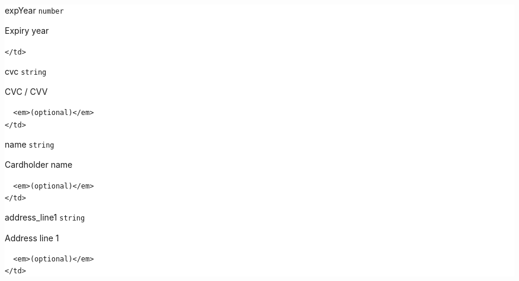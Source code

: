  <tr>
    <td>
      expYear
    </td>
    <td>
      <code>number</code>
    </td>
    <td>
      <p>Expiry year</p>

      
    </td>
  </tr>
  
  <tr>
    <td>
      cvc
    </td>
    <td>
      <code>string</code>
    </td>
    <td>
      <p>CVC / CVV</p>

      <em>(optional)</em>
    </td>
  </tr>
  
  <tr>
    <td>
      name
    </td>
    <td>
      <code>string</code>
    </td>
    <td>
      <p>Cardholder name</p>

      <em>(optional)</em>
    </td>
  </tr>
  
  <tr>
    <td>
      address_line1
    </td>
    <td>
      <code>string</code>
    </td>
    <td>
      <p>Address line 1</p>

      <em>(optional)</em>
    </td>
  </tr>
  